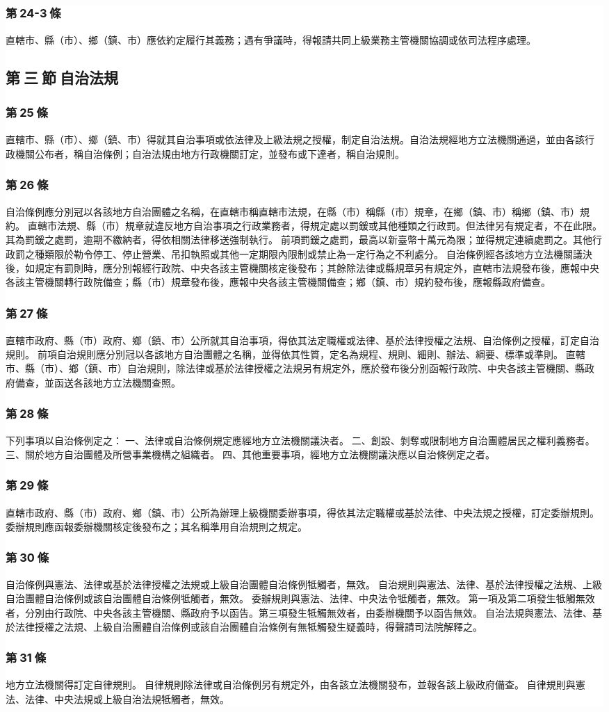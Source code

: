 ### 第 24-3 條

直轄市、縣（市）、鄉（鎮、市）應依約定履行其義務；遇有爭議時，得報請共同上級業務主管機關協調或依司法程序處理。

##       第 三 節 自治法規

### 第 25 條

直轄市、縣（市）、鄉（鎮、市）得就其自治事項或依法律及上級法規之授權，制定自治法規。自治法規經地方立法機關通過，並由各該行政機關公布者，稱自治條例；自治法規由地方行政機關訂定，並發布或下達者，稱自治規則。

### 第 26 條

自治條例應分別冠以各該地方自治團體之名稱，在直轄市稱直轄市法規，在縣（市）稱縣（市）規章，在鄉（鎮、市）稱鄉（鎮、市）規約。
直轄市法規、縣（市）規章就違反地方自治事項之行政業務者，得規定處以罰鍰或其他種類之行政罰。但法律另有規定者，不在此限。其為罰鍰之處罰，逾期不繳納者，得依相關法律移送強制執行。
前項罰鍰之處罰，最高以新臺幣十萬元為限；並得規定連續處罰之。其他行政罰之種類限於勒令停工、停止營業、吊扣執照或其他一定期限內限制或禁止為一定行為之不利處分。
自治條例經各該地方立法機關議決後，如規定有罰則時，應分別報經行政院、中央各該主管機關核定後發布；其餘除法律或縣規章另有規定外，直轄市法規發布後，應報中央各該主管機關轉行政院備查；縣（市）規章發布後，應報中央各該主管機關備查；鄉（鎮、市）規約發布後，應報縣政府備查。

### 第 27 條

直轄市政府、縣（市）政府、鄉（鎮、市）公所就其自治事項，得依其法定職權或法律、基於法律授權之法規、自治條例之授權，訂定自治規則。
前項自治規則應分別冠以各該地方自治團體之名稱，並得依其性質，定名為規程、規則、細則、辦法、綱要、標準或準則。
直轄市、縣（市）、鄉（鎮、市）自治規則，除法律或基於法律授權之法規另有規定外，應於發布後分別函報行政院、中央各該主管機關、縣政府備查，並函送各該地方立法機關查照。

### 第 28 條

下列事項以自治條例定之：
一、法律或自治條例規定應經地方立法機關議決者。
二、創設、剝奪或限制地方自治團體居民之權利義務者。
三、關於地方自治團體及所營事業機構之組織者。
四、其他重要事項，經地方立法機關議決應以自治條例定之者。

### 第 29 條

直轄市政府、縣（市）政府、鄉（鎮、市）公所為辦理上級機關委辦事項，得依其法定職權或基於法律、中央法規之授權，訂定委辦規則。
委辦規則應函報委辦機關核定後發布之；其名稱準用自治規則之規定。

### 第 30 條

自治條例與憲法、法律或基於法律授權之法規或上級自治團體自治條例牴觸者，無效。
自治規則與憲法、法律、基於法律授權之法規、上級自治團體自治條例或該自治團體自治條例牴觸者，無效。
委辦規則與憲法、法律、中央法令牴觸者，無效。
第一項及第二項發生牴觸無效者，分別由行政院、中央各該主管機關、縣政府予以函告。第三項發生牴觸無效者，由委辦機關予以函告無效。
自治法規與憲法、法律、基於法律授權之法規、上級自治團體自治條例或該自治團體自治條例有無牴觸發生疑義時，得聲請司法院解釋之。

### 第 31 條

地方立法機關得訂定自律規則。
自律規則除法律或自治條例另有規定外，由各該立法機關發布，並報各該上級政府備查。
自律規則與憲法、法律、中央法規或上級自治法規牴觸者，無效。
